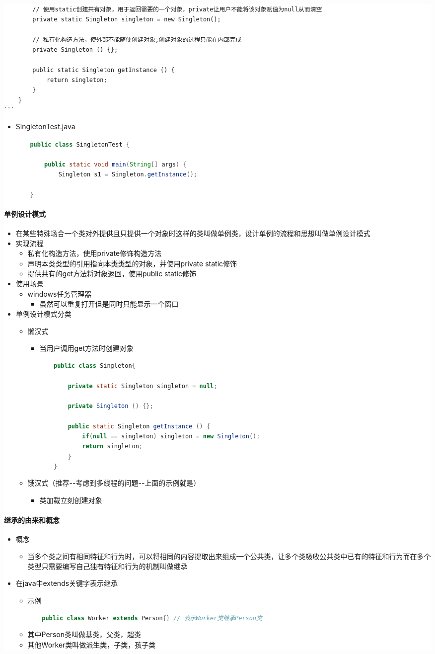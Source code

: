             // 使用static创建共有对象，用于返回需要的一个对象，private让用户不能将该对象赋值为null从而清空
            private static Singleton singleton = new Singleton();

            // 私有化构造方法，使外部不能随便创建对象,创建对象的过程只能在内部完成
            private Singleton () {};

            public static Singleton getInstance () {
                return singleton;
            }
        }
    ```
+ SingletonTest.java
    ```java
        public class SingletonTest {

            public static void main(String[] args) {
                Singleton s1 = Singleton.getInstance();

        }
    ```
#### 单例设计模式
+ 在某些特殊场合一个类对外提供且只提供一个对象时这样的类叫做单例类，设计单例的流程和思想叫做单例设计模式
+ 实现流程
    + 私有化构造方法，使用private修饰构造方法
    + 声明本类类型的引用指向本类类型的对象，并使用private static修饰
    + 提供共有的get方法将对象返回，使用public static修饰
+ 使用场景
    + windows任务管理器
        + 虽然可以重复打开但是同时只能显示一个窗口
+ 单例设计模式分类
    + 懒汉式
        + 当用户调用get方法时创建对象
            ```java
                public class Singleton{

                    private static Singleton singleton = null;

                    private Singleton () {};

                    public static Singleton getInstance () {
                        if(null == singleton) singleton = new Singleton();
                        return singleton;
                    }
                }
            ```
    + 饿汉式（推荐--考虑到多线程的问题--上面的示例就是）
        
        + 类加载立刻创建对象
#### 继承的由来和概念
+ 概念
    
    + 当多个类之间有相同特征和行为时，可以将相同的内容提取出来组成一个公共类，让多个类吸收公共类中已有的特征和行为而在多个类型只需要编写自己独有特征和行为的机制叫做继承
+ 在java中extends关键字表示继承
    + 示例
        ``` java
            public class Worker extends Person{} // 表示Worker类继承Person类
        ```
    + 其中Person类叫做基类，父类，超类
    + 其他Worker类叫做派生类，子类，孩子类
